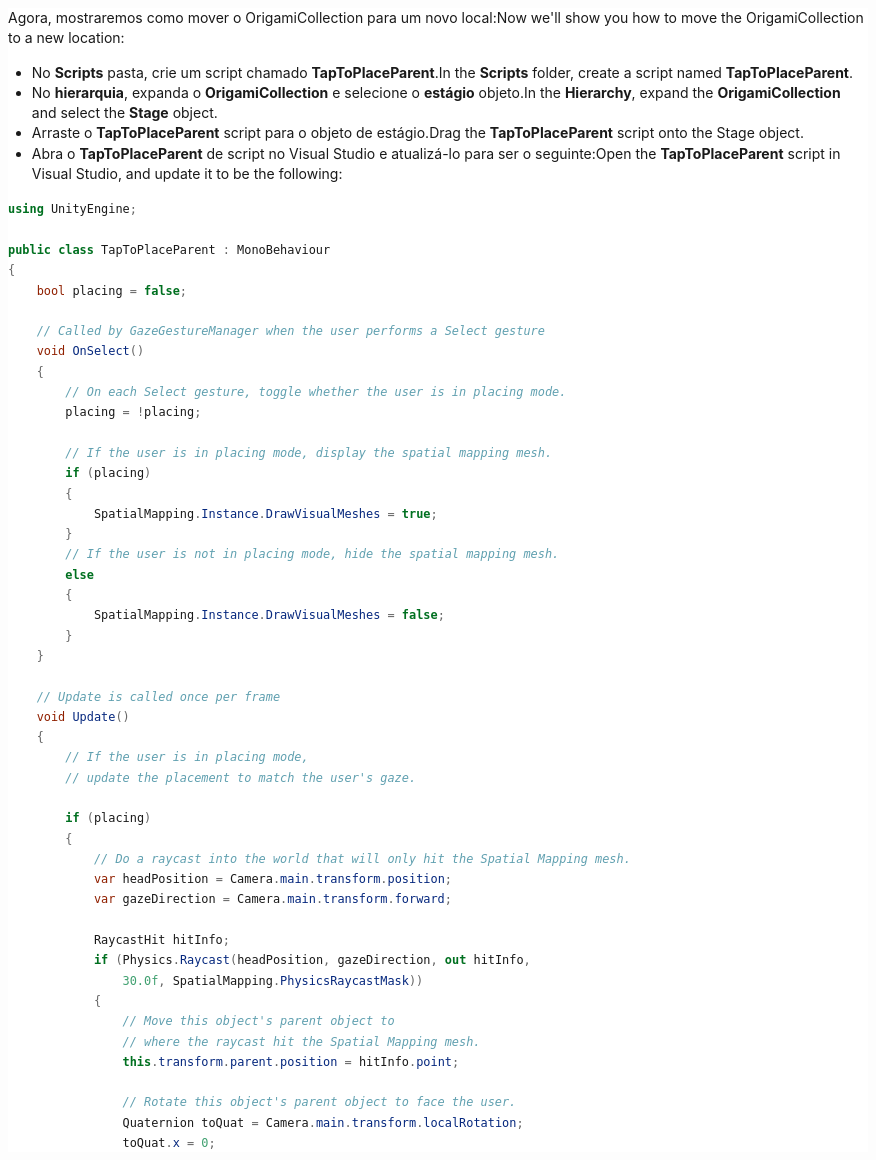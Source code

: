 <span data-ttu-id="5d1ab-287">Agora, mostraremos como mover o OrigamiCollection para um novo local:</span><span class="sxs-lookup"><span data-stu-id="5d1ab-287">Now we'll show you how to move the OrigamiCollection to a new location:</span></span>

* <span data-ttu-id="5d1ab-288">No **Scripts** pasta, crie um script chamado **TapToPlaceParent**.</span><span class="sxs-lookup"><span data-stu-id="5d1ab-288">In the **Scripts** folder, create a script named **TapToPlaceParent**.</span></span>
* <span data-ttu-id="5d1ab-289">No **hierarquia**, expanda o **OrigamiCollection** e selecione o **estágio** objeto.</span><span class="sxs-lookup"><span data-stu-id="5d1ab-289">In the **Hierarchy**, expand the **OrigamiCollection** and select the **Stage** object.</span></span>
* <span data-ttu-id="5d1ab-290">Arraste o **TapToPlaceParent** script para o objeto de estágio.</span><span class="sxs-lookup"><span data-stu-id="5d1ab-290">Drag the **TapToPlaceParent** script onto the Stage object.</span></span>
* <span data-ttu-id="5d1ab-291">Abra o **TapToPlaceParent** de script no Visual Studio e atualizá-lo para ser o seguinte:</span><span class="sxs-lookup"><span data-stu-id="5d1ab-291">Open the **TapToPlaceParent** script in Visual Studio, and update it to be the following:</span></span>

```cs
using UnityEngine;

public class TapToPlaceParent : MonoBehaviour
{
    bool placing = false;

    // Called by GazeGestureManager when the user performs a Select gesture
    void OnSelect()
    {
        // On each Select gesture, toggle whether the user is in placing mode.
        placing = !placing;

        // If the user is in placing mode, display the spatial mapping mesh.
        if (placing)
        {
            SpatialMapping.Instance.DrawVisualMeshes = true;
        }
        // If the user is not in placing mode, hide the spatial mapping mesh.
        else
        {
            SpatialMapping.Instance.DrawVisualMeshes = false;
        }
    }

    // Update is called once per frame
    void Update()
    {
        // If the user is in placing mode,
        // update the placement to match the user's gaze.

        if (placing)
        {
            // Do a raycast into the world that will only hit the Spatial Mapping mesh.
            var headPosition = Camera.main.transform.position;
            var gazeDirection = Camera.main.transform.forward;

            RaycastHit hitInfo;
            if (Physics.Raycast(headPosition, gazeDirection, out hitInfo,
                30.0f, SpatialMapping.PhysicsRaycastMask))
            {
                // Move this object's parent object to
                // where the raycast hit the Spatial Mapping mesh.
                this.transform.parent.position = hitInfo.point;

                // Rotate this object's parent object to face the user.
                Quaternion toQuat = Camera.main.transform.localRotation;
                toQuat.x = 0;
```